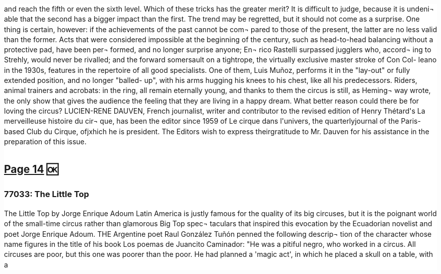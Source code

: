 and reach the fifth or even the sixth level.
Which of these tricks has the greater merit?
It is difficult to judge, because it is undeni¬
able that the second has a bigger impact
than the first. The trend may be regretted,
but it should not come as a surprise.
One thing is certain, however: if the
achievements of the past cannot be com¬
pared to those of the present, the latter are no
less valid than the former. Acts that were
considered impossible at the beginning of the
century, such as head-to-head balancing
without a protective pad, have been per¬
formed, and no longer surprise anyone; En¬
rico Rastelli surpassed jugglers who, accord¬
ing to Strehly, would never be rivalled; and
the forward somersault on a tightrope, the
virtually exclusive master stroke of Con Col-
leano in the 1930s, features in the repertoire
of all good specialists. One of them, Luis
Muñoz, performs it in the "lay-out" or fully
extended position, and no longer "balled-
up", with his arms hugging his knees to his
chest, like all his predecessors.
Riders, animal trainers and acrobats: in
the ring, all remain eternally young, and
thanks to them the circus is still, as Heming¬
way wrote, the only show that gives the
audience the feeling that they are living in a
happy dream.
What better reason could there be for
loving the circus?
LUCIEN-RENE DAUVEN, French journalist,
writer and contributor to the revised edition of
Henry Thétard's La merveilleuse histoire du cir¬
que, has been the editor since 1959 of Le cirque
dans l'univers, the quarterlyjournal of the Paris-
based Club du Cirque, ofjxhich he is president.
The Editors wish to express theirgratitude to Mr.
Dauven for his assistance in the preparation of
this issue.
## [Page 14](https://demo.humlab.umu.se/courier/077050engo.pdf#page=14) 🆗
### 77033: The Little Top
The Little Top
by Jorge Enrique Adoum
Latin America is justly famous for the
quality of its big circuses, but it is the
poignant world of the small-time circus
rather than glamorous Big Top spec¬
taculars that inspired this evocation by
the Ecuadorian novelist and poet Jorge
Enrique Adoum.
THE Argentine poet Raul González
Tuñón penned the following descrip¬
tion of the character whose name
figures in the title of his book Los poemas de
Juancito Caminador: "He was a pitiful
negro, who worked in a circus. All circuses
are poor, but this one was poorer than the
poor. He had planned a 'magic act', in
which he placed a skull on a table, with a